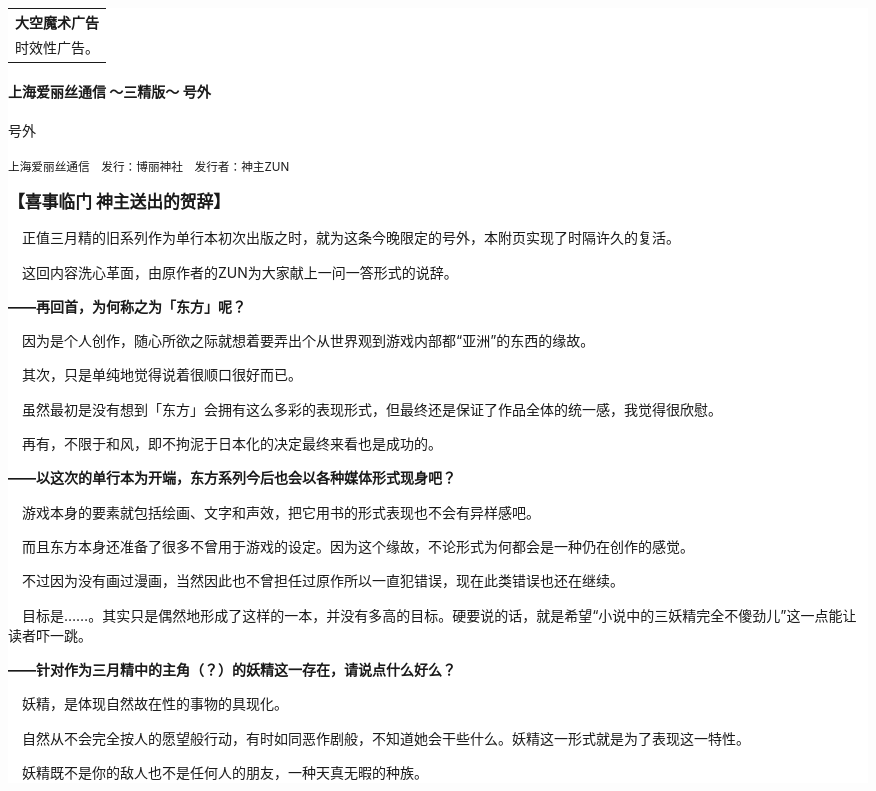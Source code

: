 

<table>

<tbody><tr>
<th>大空魔术广告
</th></tr>
<tr>
<td>时效性广告。
</td></tr></tbody></table>



#### 上海爱丽丝通信 ～三精版～ 号外
[](./文件-上海爱丽丝通信_～三精版～号外.jpg.md)  [](./文件-上海爱丽丝通信_～三精版～号外.jpg.md)号外
  
<small>上海爱丽丝通信　发行：博丽神社　发行者：神主ZUN</small>
  
  
<big> **【喜事临门 神主送出的贺辞】** </big>
  
  
　正值三月精的旧系列作为单行本初次出版之时，就为这条今晚限定的号外，本附页实现了时隔许久的复活。
  
  
　这回内容洗心革面，由原作者的ZUN为大家献上一问一答形式的说辞。
  
  
 **——再回首，为何称之为「东方」呢？** 
  
  
　因为是个人创作，随心所欲之际就想着要弄出个从世界观到游戏内部都“亚洲”的东西的缘故。
  
  
　其次，只是单纯地觉得说着很顺口很好而已。
  
  
　虽然最初是没有想到「东方」会拥有这么多彩的表现形式，但最终还是保证了作品全体的统一感，我觉得很欣慰。
  
  
　再有，不限于和风，即不拘泥于日本化的决定最终来看也是成功的。
  
  
 **——以这次的单行本为开端，东方系列今后也会以各种媒体形式现身吧？** 
  
  
　游戏本身的要素就包括绘画、文字和声效，把它用书的形式表现也不会有异样感吧。
  
  
　而且东方本身还准备了很多不曾用于游戏的设定。因为这个缘故，不论形式为何都会是一种仍在创作的感觉。
  
  
　不过因为没有画过漫画，当然因此也不曾担任过原作所以一直犯错误，现在此类错误也还在继续。
  
  
　目标是……。其实只是偶然地形成了这样的一本，并没有多高的目标。硬要说的话，就是希望“小说中的三妖精完全不傻劲儿”这一点能让读者吓一跳。
  
  
 **——针对作为三月精中的主角（？）的妖精这一存在，请说点什么好么？** 
  
  
　妖精，是体现自然故在性的事物的具现化。
  
  
　自然从不会完全按人的愿望般行动，有时如同恶作剧般，不知道她会干些什么。妖精这一形式就是为了表现这一特性。
  
  
　妖精既不是你的敌人也不是任何人的朋友，一种天真无暇的种族。
  
  
